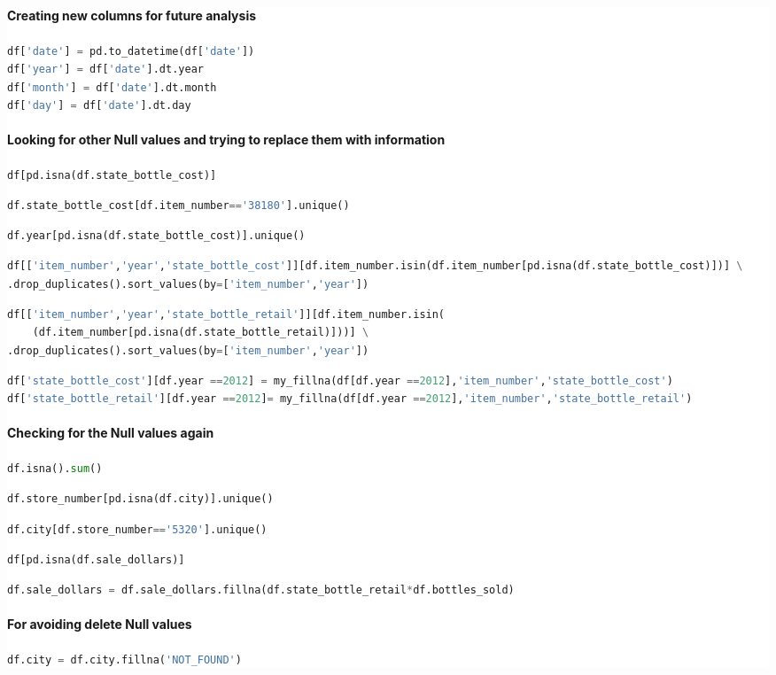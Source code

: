 #### Creating new columns for future analysis
```python
df['date'] = pd.to_datetime(df['date'])
df['year'] = df['date'].dt.year
df['month'] = df['date'].dt.month
df['day'] = df['date'].dt.day
```
#### Looking for other Null values and trying to replace them with information
```python
df[pd.isna(df.state_bottle_cost)]
```

```python
df.state_bottle_cost[df.item_number=='38180'].unique()
```

```python
df.year[pd.isna(df.state_bottle_cost)].unique()
```

```python
df[['item_number','year','state_bottle_cost']][df.item_number.isin(df.item_number[pd.isna(df.state_bottle_cost)])] \
.drop_duplicates().sort_values(by=['item_number','year'])
```

```python
df[['item_number','year','state_bottle_retail']][df.item_number.isin(
    (df.item_number[pd.isna(df.state_bottle_retail)]))] \
.drop_duplicates().sort_values(by=['item_number','year'])
```

```python
df['state_bottle_cost'][df.year ==2012] = my_fillna(df[df.year ==2012],'item_number','state_bottle_cost')
df['state_bottle_retail'][df.year ==2012]= my_fillna(df[df.year ==2012],'item_number','state_bottle_retail')
```

#### Checking for the Null values again
```python
df.isna().sum()
```

```python
df.store_number[pd.isna(df.city)].unique()
```
```python
df.city[df.store_number=='5320'].unique()
```
```python
df[pd.isna(df.sale_dollars)]
```
```python
df.sale_dollars = df.sale_dollars.fillna(df.state_bottle_retail*df.bottles_sold)
```
#### For avoiding delete Null values
```python
df.city = df.city.fillna('NOT_FOUND')
```
